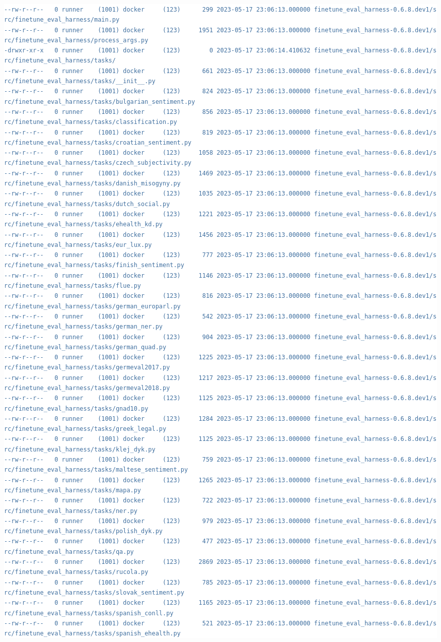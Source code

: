 ```diff
--rw-r--r--   0 runner    (1001) docker     (123)      299 2023-05-17 23:06:13.000000 finetune_eval_harness-0.6.8.dev1/src/finetune_eval_harness/main.py
--rw-r--r--   0 runner    (1001) docker     (123)     1951 2023-05-17 23:06:13.000000 finetune_eval_harness-0.6.8.dev1/src/finetune_eval_harness/process_args.py
-drwxr-xr-x   0 runner    (1001) docker     (123)        0 2023-05-17 23:06:14.410632 finetune_eval_harness-0.6.8.dev1/src/finetune_eval_harness/tasks/
--rw-r--r--   0 runner    (1001) docker     (123)      661 2023-05-17 23:06:13.000000 finetune_eval_harness-0.6.8.dev1/src/finetune_eval_harness/tasks/__init__.py
--rw-r--r--   0 runner    (1001) docker     (123)      824 2023-05-17 23:06:13.000000 finetune_eval_harness-0.6.8.dev1/src/finetune_eval_harness/tasks/bulgarian_sentiment.py
--rw-r--r--   0 runner    (1001) docker     (123)      856 2023-05-17 23:06:13.000000 finetune_eval_harness-0.6.8.dev1/src/finetune_eval_harness/tasks/classification.py
--rw-r--r--   0 runner    (1001) docker     (123)      819 2023-05-17 23:06:13.000000 finetune_eval_harness-0.6.8.dev1/src/finetune_eval_harness/tasks/croatian_sentiment.py
--rw-r--r--   0 runner    (1001) docker     (123)     1058 2023-05-17 23:06:13.000000 finetune_eval_harness-0.6.8.dev1/src/finetune_eval_harness/tasks/czech_subjectivity.py
--rw-r--r--   0 runner    (1001) docker     (123)     1469 2023-05-17 23:06:13.000000 finetune_eval_harness-0.6.8.dev1/src/finetune_eval_harness/tasks/danish_misogyny.py
--rw-r--r--   0 runner    (1001) docker     (123)     1035 2023-05-17 23:06:13.000000 finetune_eval_harness-0.6.8.dev1/src/finetune_eval_harness/tasks/dutch_social.py
--rw-r--r--   0 runner    (1001) docker     (123)     1221 2023-05-17 23:06:13.000000 finetune_eval_harness-0.6.8.dev1/src/finetune_eval_harness/tasks/ehealth_kd.py
--rw-r--r--   0 runner    (1001) docker     (123)     1456 2023-05-17 23:06:13.000000 finetune_eval_harness-0.6.8.dev1/src/finetune_eval_harness/tasks/eur_lux.py
--rw-r--r--   0 runner    (1001) docker     (123)      777 2023-05-17 23:06:13.000000 finetune_eval_harness-0.6.8.dev1/src/finetune_eval_harness/tasks/finish_sentiment.py
--rw-r--r--   0 runner    (1001) docker     (123)     1146 2023-05-17 23:06:13.000000 finetune_eval_harness-0.6.8.dev1/src/finetune_eval_harness/tasks/flue.py
--rw-r--r--   0 runner    (1001) docker     (123)      816 2023-05-17 23:06:13.000000 finetune_eval_harness-0.6.8.dev1/src/finetune_eval_harness/tasks/german_europarl.py
--rw-r--r--   0 runner    (1001) docker     (123)      542 2023-05-17 23:06:13.000000 finetune_eval_harness-0.6.8.dev1/src/finetune_eval_harness/tasks/german_ner.py
--rw-r--r--   0 runner    (1001) docker     (123)      904 2023-05-17 23:06:13.000000 finetune_eval_harness-0.6.8.dev1/src/finetune_eval_harness/tasks/german_quad.py
--rw-r--r--   0 runner    (1001) docker     (123)     1225 2023-05-17 23:06:13.000000 finetune_eval_harness-0.6.8.dev1/src/finetune_eval_harness/tasks/germeval2017.py
--rw-r--r--   0 runner    (1001) docker     (123)     1217 2023-05-17 23:06:13.000000 finetune_eval_harness-0.6.8.dev1/src/finetune_eval_harness/tasks/germeval2018.py
--rw-r--r--   0 runner    (1001) docker     (123)     1125 2023-05-17 23:06:13.000000 finetune_eval_harness-0.6.8.dev1/src/finetune_eval_harness/tasks/gnad10.py
--rw-r--r--   0 runner    (1001) docker     (123)     1284 2023-05-17 23:06:13.000000 finetune_eval_harness-0.6.8.dev1/src/finetune_eval_harness/tasks/greek_legal.py
--rw-r--r--   0 runner    (1001) docker     (123)     1125 2023-05-17 23:06:13.000000 finetune_eval_harness-0.6.8.dev1/src/finetune_eval_harness/tasks/klej_dyk.py
--rw-r--r--   0 runner    (1001) docker     (123)      759 2023-05-17 23:06:13.000000 finetune_eval_harness-0.6.8.dev1/src/finetune_eval_harness/tasks/maltese_sentiment.py
--rw-r--r--   0 runner    (1001) docker     (123)     1265 2023-05-17 23:06:13.000000 finetune_eval_harness-0.6.8.dev1/src/finetune_eval_harness/tasks/mapa.py
--rw-r--r--   0 runner    (1001) docker     (123)      722 2023-05-17 23:06:13.000000 finetune_eval_harness-0.6.8.dev1/src/finetune_eval_harness/tasks/ner.py
--rw-r--r--   0 runner    (1001) docker     (123)      979 2023-05-17 23:06:13.000000 finetune_eval_harness-0.6.8.dev1/src/finetune_eval_harness/tasks/polish_dyk.py
--rw-r--r--   0 runner    (1001) docker     (123)      477 2023-05-17 23:06:13.000000 finetune_eval_harness-0.6.8.dev1/src/finetune_eval_harness/tasks/qa.py
--rw-r--r--   0 runner    (1001) docker     (123)     2869 2023-05-17 23:06:13.000000 finetune_eval_harness-0.6.8.dev1/src/finetune_eval_harness/tasks/rucola.py
--rw-r--r--   0 runner    (1001) docker     (123)      785 2023-05-17 23:06:13.000000 finetune_eval_harness-0.6.8.dev1/src/finetune_eval_harness/tasks/slovak_sentiment.py
--rw-r--r--   0 runner    (1001) docker     (123)     1165 2023-05-17 23:06:13.000000 finetune_eval_harness-0.6.8.dev1/src/finetune_eval_harness/tasks/spanish_conll.py
--rw-r--r--   0 runner    (1001) docker     (123)      521 2023-05-17 23:06:13.000000 finetune_eval_harness-0.6.8.dev1/src/finetune_eval_harness/tasks/spanish_ehealth.py
```